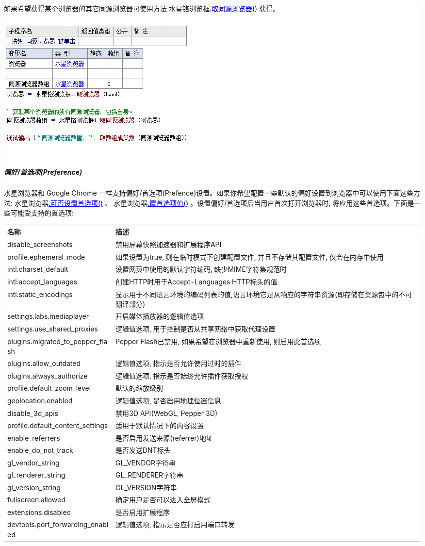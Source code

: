 如果希望获得某个浏览器的其它同源浏览器可使用方法 水星铬浏览框<a href="ProxyClient.md#GetSameOriginBrowser" style="color:blue">.取同源浏览器()</a> 获得。
<br/><br/>
![水星铬浏览框.浏览器将要加载资源](\image\readme-65.png)
<br/><br/>

##### 偏好/首选项(Preference)
水星浏览器和 Google Chrome 一样支持偏好/首选项(Prefence)设置。如果你希望配置一些默认的偏好设置到浏览器中可以使用下面这些方法:
水星浏览器<a href="ProxyBrowser.md#CanSetPreference" style="color:blue">.可否设置首选项()</a> 、 水星浏览器<a href="ProxyBrowser.md#SetPreference" style="color:blue">.置首选项值()</a> 。设置偏好/首选项后当用户首次打开浏览器时, 将应用这些首选项。下面是一些可能受支持的首选项:

| 名称 | 描述 |
|:---|:--|
| disable_screenshots | 禁用屏幕快照加速器和扩展程序API |
| profile.ephemeral_mode | 如果设置为true, 则在临时模式下创建配置文件, 并且不存储其配置文件, 仅会在内存中使用 |
| intl.charset_default | 设置网页中使用的默认字符编码, 缺少MIME字符集规范时 |
| intl.accept_languages | 创建HTTP时用于Accept-Languages HTTP标头的值 |
| intl.static_encodings | 显示用于不同语言环境的编码列表的值,语言环境它是从响应的字符串资源(即存储在资源包中的不可翻译部分) |
| settings.labs.mediaplayer | 开启媒体播放器的逻辑值选项 |
| settings.use_shared_proxies | 逻辑值选项, 用于控制是否从共享网络中获取代理设置 |
| plugins.migrated_to_pepper_flash | Pepper Flash已禁用, 如果希望在浏览器中重新使用, 则启用此首选项 |
| plugins.allow_outdated | 逻辑值选项, 指示是否允许使用过时的插件|
| plugins.always_authorize | 逻辑值选项, 指示是否始终允许插件获取授权 |
| profile.default_zoom_level | 默认的缩放级别 |
| geolocation.enabled | 逻辑值选项, 是否启用地理位置信息 |
| disable_3d_apis | 禁用3D API(WebGL, Pepper 3D) |
| profile.default_content_settings | 适用于默认情况下的内容设置 |
| enable_referrers | 是否启用发送来源(referrer)地址 |
| enable_do_not_track | 是否发送DNT标头 |
| gl_vendor_string | GL_VENDOR字符串 |
| gl_renderer_string | GL_RENDERER字符串 |
| gl_version_string | GL_VERSION字符串 |
| fullscreen.allowed | 确定用户是否可以进入全屏模式 |
| extensions.disabled | 是否启用扩展程序 |
| devtools.port_forwarding_enabled | 逻辑值选项, 指示是否应打启用端口转发 |